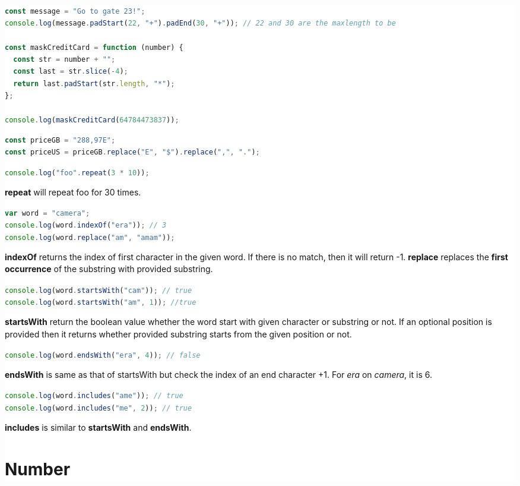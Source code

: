 ```js
const message = "Go to gate 23!";
console.log(message.padStart(22, "+").padEnd(30, "+")); // 22 and 30 are the maxlength to be

const maskCreditCard = function (number) {
  const str = number + "";
  const last = str.slice(-4);
  return last.padStart(str.length, "*");
};

console.log(maskCreditCard(64784473837));
```

```js
const priceGB = "288,97E";
const priceUS = priceGB.replace("E", "$").replace(",", ".");
```

```js
console.log("foo".repeat(3 * 10));
```

**repeat** will repeat foo for 30 times.

```js
var word = "camera";
console.log(word.indexOf("era")); // 3
console.log(word.replace("am", "amam"));
```

**indexOf** returns the index of first character in the given word. If there is no match, then it will return -1. **replace** replaces the **first occurrence** of the substring with provided substring.

```js
console.log(word.startsWith("cam")); // true
console.log(word.startsWith("am", 1)); //true
```

**startsWith** return the boolean value whether the word start with given character or substring or not. If an optional position is provided then it returns whether provided substring starts from the given position or not.

```js
console.log(word.endsWith("era", 4)); // false
```

**endsWith** is same as that of startsWith but check the index of an end character +1. For _era_ on _camera_, it is 6.

```js
console.log(word.includes("ame")); // true
console.log(word.includes("me", 2)); // true
```

**includes** is similar to **startsWith** and **endsWith**.

# Number
